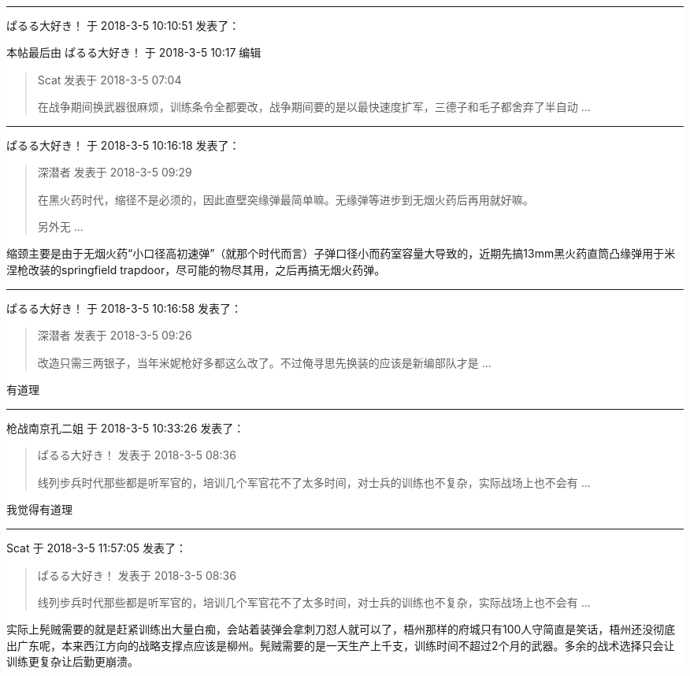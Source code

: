 ---------

ぱるる大好き！ 于 2018-3-5 10:10:51 发表了：

本帖最后由 ぱるる大好き！ 于 2018-3-5 10:17 编辑 


> 
> Scat 发表于 2018-3-5 07:04
> 
> 在战争期间换武器很麻烦，训练条令全都要改，战争期间要的是以最快速度扩军，三德子和毛子都舍弃了半自动 ...

---------

ぱるる大好き！ 于 2018-3-5 10:16:18 发表了：

> 深潜者 发表于 2018-3-5 09:29
> 
> 在黑火药时代，缩径不是必须的，因此直壁突缘弹最简单嘛。无缘弹等进步到无烟火药后再用就好嘛。
> 
> 另外无 ...



缩颈主要是由于无烟火药“小口径高初速弹”（就那个时代而言）子弹口径小而药室容量大导致的，近期先搞13mm黑火药直筒凸缘弹用于米涅枪改装的springfield trapdoor，尽可能的物尽其用，之后再搞无烟火药弹。

---------

ぱるる大好き！ 于 2018-3-5 10:16:58 发表了：

> 深潜者 发表于 2018-3-5 09:26
> 
> 改造只需三两银子，当年米妮枪好多都这么改了。不过俺寻思先换装的应该是新编部队才是 ...



有道理

---------

枪战南京孔二姐 于 2018-3-5 10:33:26 发表了：

> ぱるる大好き！ 发表于 2018-3-5 08:36
> 
> 线列步兵时代那些都是听军官的，培训几个军官花不了太多时间，对士兵的训练也不复杂，实际战场上也不会有 ...



我觉得有道理

---------

Scat 于 2018-3-5 11:57:05 发表了：

> ぱるる大好き！ 发表于 2018-3-5 08:36
> 
> 线列步兵时代那些都是听军官的，培训几个军官花不了太多时间，对士兵的训练也不复杂，实际战场上也不会有 ...



实际上髡贼需要的就是赶紧训练出大量白痴，会站着装弹会拿刺刀怼人就可以了，梧州那样的府城只有100人守简直是笑话，梧州还没彻底出广东呢，本来西江方向的战略支撑点应该是柳州。髡贼需要的是一天生产上千支，训练时间不超过2个月的武器。多余的战术选择只会让训练更复杂让后勤更崩溃。
